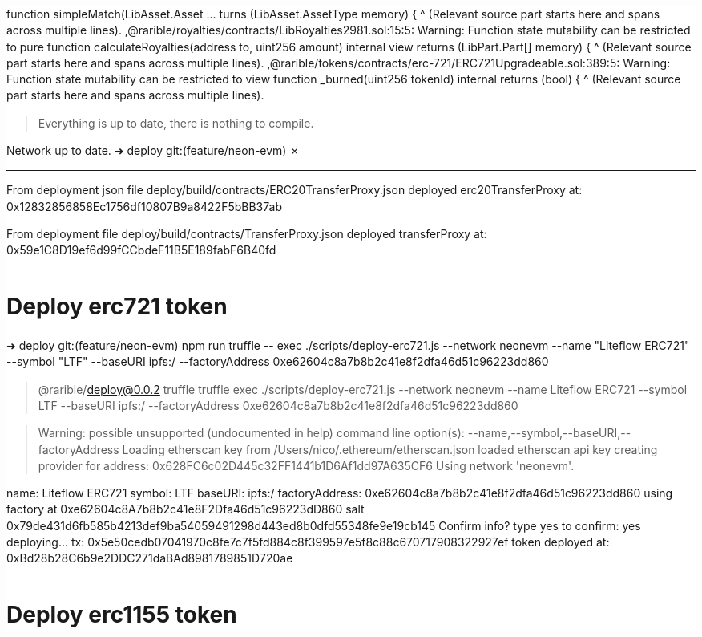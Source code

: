 function simpleMatch(LibAsset.Asset ... turns (LibAsset.AssetType memory) {
^ (Relevant source part starts here and spans across multiple lines).
,@rarible/royalties/contracts/LibRoyalties2981.sol:15:5: Warning: Function state mutability can be restricted to pure
function calculateRoyalties(address to, uint256 amount) internal view returns (LibPart.Part[] memory) {
^ (Relevant source part starts here and spans across multiple lines).
,@rarible/tokens/contracts/erc-721/ERC721Upgradeable.sol:389:5: Warning: Function state mutability can be restricted to view
function \_burned(uint256 tokenId) internal returns (bool) {
^ (Relevant source part starts here and spans across multiple lines).

> Everything is up to date, there is nothing to compile.

Network up to date.
➜ deploy git:(feature/neon-evm) ✗

---

From deployment json file deploy/build/contracts/ERC20TransferProxy.json
deployed erc20TransferProxy at: 0x12832856858Ec1756df10807B9a8422F5bBB37ab

From deployment file deploy/build/contracts/TransferProxy.json
deployed transferProxy at: 0x59e1C8D19ef6d99fCCbdeF11B5E189fabF6B40fd

# Deploy erc721 token

➜ deploy git:(feature/neon-evm) npm run truffle -- exec ./scripts/deploy-erc721.js --network neonevm --name "Liteflow ERC721" --symbol "LTF" --baseURI ipfs:/ --factoryAddress 0xe62604c8a7b8b2c41e8f2dfa46d51c96223dd860

> @rarible/deploy@0.0.2 truffle
> truffle exec ./scripts/deploy-erc721.js --network neonevm --name Liteflow ERC721 --symbol LTF --baseURI ipfs:/ --factoryAddress 0xe62604c8a7b8b2c41e8f2dfa46d51c96223dd860

> Warning: possible unsupported (undocumented in help) command line option(s): --name,--symbol,--baseURI,--factoryAddress
> Loading etherscan key from /Users/nico/.ethereum/etherscan.json
> loaded etherscan api key
> creating provider for address: 0x628FC6c02D445c32FF1441b1D6Af1dd97A635CF6
> Using network 'neonevm'.

name: Liteflow ERC721
symbol: LTF
baseURI: ipfs:/
factoryAddress: 0xe62604c8a7b8b2c41e8f2dfa46d51c96223dd860
using factory at 0xe62604c8A7b8b2c41e8F2Dfa46d51c96223dD860
salt 0x79de431d6fb585b4213def9ba54059491298d443ed8b0dfd55348fe9e19cb145
Confirm info? type yes to confirm: yes
deploying...
tx: 0x5e50cedb07041970c8fe7c7f5fd884c8f399597e5f8c88c670717908322927ef
token deployed at: 0xBd28b28C6b9e2DDC271daBAd8981789851D720ae

# Deploy erc1155 token
